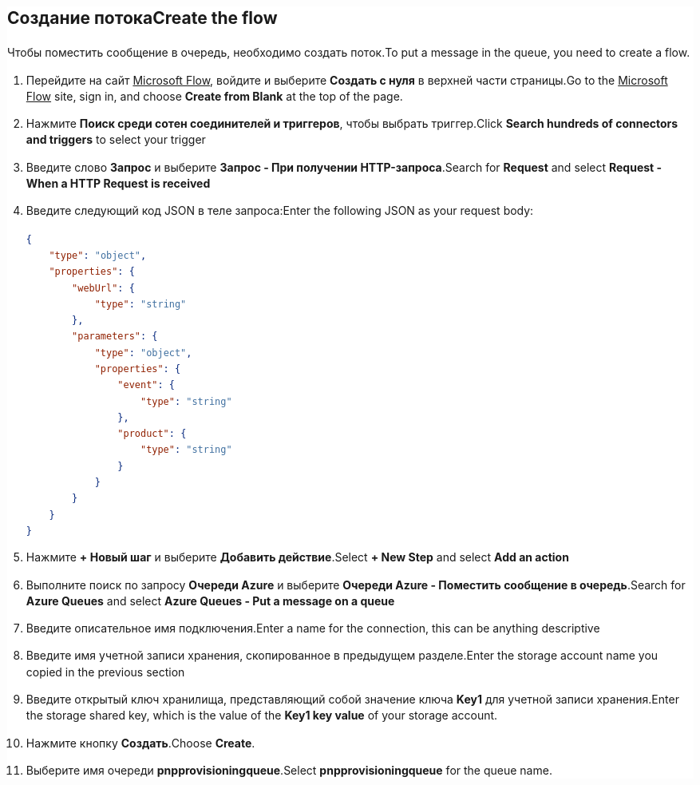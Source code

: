
## <a name="create-the-flow"></a><span data-ttu-id="c1b7e-154">Создание потока</span><span class="sxs-lookup"><span data-stu-id="c1b7e-154">Create the flow</span></span>

<span data-ttu-id="c1b7e-155">Чтобы поместить сообщение в очередь, необходимо создать поток.</span><span class="sxs-lookup"><span data-stu-id="c1b7e-155">To put a message in the queue, you need to create a flow.</span></span> 

1. <span data-ttu-id="c1b7e-156">Перейдите на сайт [Microsoft Flow](https://flow.microsoft.com), войдите и выберите **Создать с нуля** в верхней части страницы.</span><span class="sxs-lookup"><span data-stu-id="c1b7e-156">Go to the [Microsoft Flow](https://flow.microsoft.com) site, sign in, and choose **Create from Blank** at the top of the page.</span></span>
1. <span data-ttu-id="c1b7e-157">Нажмите **Поиск среди сотен соединителей и триггеров**, чтобы выбрать триггер.</span><span class="sxs-lookup"><span data-stu-id="c1b7e-157">Click **Search hundreds of connectors and triggers** to select your trigger</span></span>
1. <span data-ttu-id="c1b7e-158">Введите слово **Запрос** и выберите **Запрос - При получении HTTP-запроса**.</span><span class="sxs-lookup"><span data-stu-id="c1b7e-158">Search for **Request** and select **Request - When a HTTP Request is received**</span></span>
1. <span data-ttu-id="c1b7e-159">Введите следующий код JSON в теле запроса:</span><span class="sxs-lookup"><span data-stu-id="c1b7e-159">Enter the following JSON as your request body:</span></span>

    ```json
    {
        "type": "object",
        "properties": {
            "webUrl": {
                "type": "string"
            },
            "parameters": {
                "type": "object",
                "properties": {
                    "event": {
                        "type": "string"
                    },
                    "product": {
                        "type": "string"
                    }
                }
            }
        }
    }
    ``` 

1. <span data-ttu-id="c1b7e-160">Нажмите **+ Новый шаг** и выберите **Добавить действие**.</span><span class="sxs-lookup"><span data-stu-id="c1b7e-160">Select **+ New Step** and select **Add an action**</span></span>
1. <span data-ttu-id="c1b7e-161">Выполните поиск по запросу **Очереди Azure** и выберите **Очереди Azure - Поместить сообщение в очередь**.</span><span class="sxs-lookup"><span data-stu-id="c1b7e-161">Search for **Azure Queues** and select **Azure Queues - Put a message on a queue**</span></span>
1. <span data-ttu-id="c1b7e-162">Введите описательное имя подключения.</span><span class="sxs-lookup"><span data-stu-id="c1b7e-162">Enter a name for the connection, this can be anything descriptive</span></span>
1. <span data-ttu-id="c1b7e-163">Введите имя учетной записи хранения, скопированное в предыдущем разделе.</span><span class="sxs-lookup"><span data-stu-id="c1b7e-163">Enter the storage account name you copied in the previous section</span></span>
1. <span data-ttu-id="c1b7e-164">Введите открытый ключ хранилища, представляющий собой значение ключа **Key1** для учетной записи хранения.</span><span class="sxs-lookup"><span data-stu-id="c1b7e-164">Enter the storage shared key, which is the value of the **Key1 key value** of your storage account.</span></span>
1. <span data-ttu-id="c1b7e-165">Нажмите кнопку **Создать**.</span><span class="sxs-lookup"><span data-stu-id="c1b7e-165">Choose **Create**.</span></span>
1. <span data-ttu-id="c1b7e-166">Выберите имя очереди **pnpprovisioningqueue**.</span><span class="sxs-lookup"><span data-stu-id="c1b7e-166">Select **pnpprovisioningqueue** for the queue name.</span></span>